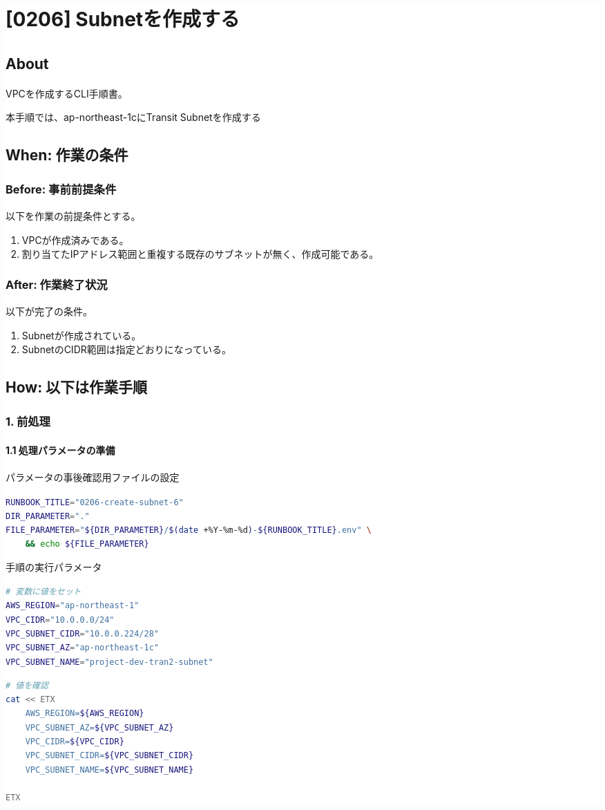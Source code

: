 # [0206] Subnetを作成する

## About
VPCを作成するCLI手順書。

本手順では、ap-northeast-1cにTransit Subnetを作成する


## When: 作業の条件

### Before: 事前前提条件

以下を作業の前提条件とする。
1. VPCが作成済みである。
1. 割り当てたIPアドレス範囲と重複する既存のサブネットが無く、作成可能である。

### After: 作業終了状況

以下が完了の条件。
1. Subnetが作成されている。
1. SubnetのCIDR範囲は指定どおりになっている。


## How: 以下は作業手順

### 1. 前処理

#### 1.1 処理パラメータの準備

パラメータの事後確認用ファイルの設定

```bash
RUNBOOK_TITLE="0206-create-subnet-6"
DIR_PARAMETER="."
FILE_PARAMETER="${DIR_PARAMETER}/$(date +%Y-%m-%d)-${RUNBOOK_TITLE}.env" \
    && echo ${FILE_PARAMETER}
```

手順の実行パラメータ
```bash
# 変数に値をセット
AWS_REGION="ap-northeast-1"
VPC_CIDR="10.0.0.0/24"
VPC_SUBNET_CIDR="10.0.0.224/28"
VPC_SUBNET_AZ="ap-northeast-1c"
VPC_SUBNET_NAME="project-dev-tran2-subnet"
```

```bash
# 値を確認
cat << ETX
    AWS_REGION=${AWS_REGION}
    VPC_SUBNET_AZ=${VPC_SUBNET_AZ}
    VPC_CIDR=${VPC_CIDR}
    VPC_SUBNET_CIDR=${VPC_SUBNET_CIDR}
    VPC_SUBNET_NAME=${VPC_SUBNET_NAME}

ETX
```
